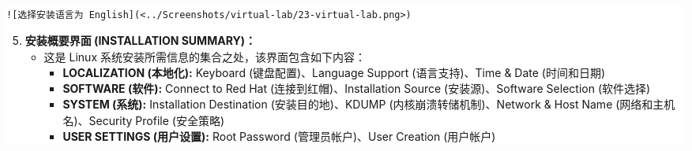     ![选择安装语言为 English](<../Screenshots/virtual-lab/23-virtual-lab.png>)

5.  **安装概要界面 (INSTALLATION SUMMARY)：**
    *   这是 Linux 系统安装所需信息的集合之处，该界面包含如下内容：
        *   **LOCALIZATION (本地化):** Keyboard (键盘配置)、Language Support (语言支持)、Time & Date (时间和日期)
        *   **SOFTWARE (软件):** Connect to Red Hat (连接到红帽)、Installation Source (安装源)、Software Selection (软件选择)
        *   **SYSTEM (系统):** Installation Destination (安装目的地)、KDUMP (内核崩溃转储机制)、Network & Host Name (网络和主机名)、Security Profile (安全策略)
        *   **USER SETTINGS (用户设置):** Root Password (管理员帐户)、User Creation (用户帐户)
		